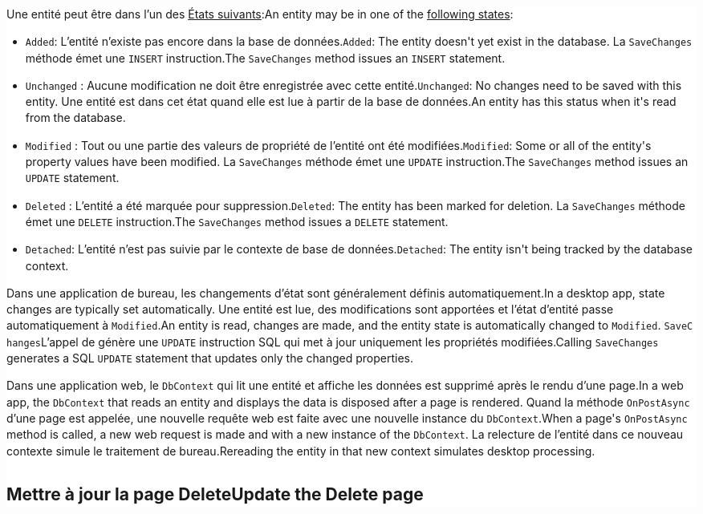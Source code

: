 <span data-ttu-id="539bc-198">Une entité peut être dans l’un des [États suivants](/dotnet/api/microsoft.entityframeworkcore.entitystate):</span><span class="sxs-lookup"><span data-stu-id="539bc-198">An entity may be in one of the [following states](/dotnet/api/microsoft.entityframeworkcore.entitystate):</span></span>

* <span data-ttu-id="539bc-199">`Added`: L’entité n’existe pas encore dans la base de données.</span><span class="sxs-lookup"><span data-stu-id="539bc-199">`Added`: The entity doesn't yet exist in the database.</span></span> <span data-ttu-id="539bc-200">La `SaveChanges` méthode émet une `INSERT` instruction.</span><span class="sxs-lookup"><span data-stu-id="539bc-200">The `SaveChanges` method issues an `INSERT` statement.</span></span>

* <span data-ttu-id="539bc-201">`Unchanged` : Aucune modification ne doit être enregistrée avec cette entité.</span><span class="sxs-lookup"><span data-stu-id="539bc-201">`Unchanged`: No changes need to be saved with this entity.</span></span> <span data-ttu-id="539bc-202">Une entité est dans cet état quand elle est lue à partir de la base de données.</span><span class="sxs-lookup"><span data-stu-id="539bc-202">An entity has this status when it's read from the database.</span></span>

* <span data-ttu-id="539bc-203">`Modified` : Tout ou une partie des valeurs de propriété de l’entité ont été modifiées.</span><span class="sxs-lookup"><span data-stu-id="539bc-203">`Modified`: Some or all of the entity's property values have been modified.</span></span> <span data-ttu-id="539bc-204">La `SaveChanges` méthode émet une `UPDATE` instruction.</span><span class="sxs-lookup"><span data-stu-id="539bc-204">The `SaveChanges` method issues an `UPDATE` statement.</span></span>

* <span data-ttu-id="539bc-205">`Deleted` : L’entité a été marquée pour suppression.</span><span class="sxs-lookup"><span data-stu-id="539bc-205">`Deleted`: The entity has been marked for deletion.</span></span> <span data-ttu-id="539bc-206">La `SaveChanges` méthode émet une `DELETE` instruction.</span><span class="sxs-lookup"><span data-stu-id="539bc-206">The `SaveChanges` method issues a `DELETE` statement.</span></span>

* <span data-ttu-id="539bc-207">`Detached`: L’entité n’est pas suivie par le contexte de base de données.</span><span class="sxs-lookup"><span data-stu-id="539bc-207">`Detached`: The entity isn't being tracked by the database context.</span></span>

<span data-ttu-id="539bc-208">Dans une application de bureau, les changements d’état sont généralement définis automatiquement.</span><span class="sxs-lookup"><span data-stu-id="539bc-208">In a desktop app, state changes are typically set automatically.</span></span> <span data-ttu-id="539bc-209">Une entité est lue, des modifications sont apportées et l’état d’entité passe automatiquement à `Modified`.</span><span class="sxs-lookup"><span data-stu-id="539bc-209">An entity is read, changes are made, and the entity state is automatically changed to `Modified`.</span></span> <span data-ttu-id="539bc-210">`SaveChanges`L’appel de génère une `UPDATE` instruction SQL qui met à jour uniquement les propriétés modifiées.</span><span class="sxs-lookup"><span data-stu-id="539bc-210">Calling `SaveChanges` generates a SQL `UPDATE` statement that updates only the changed properties.</span></span>

<span data-ttu-id="539bc-211">Dans une application web, le `DbContext` qui lit une entité et affiche les données est supprimé après le rendu d’une page.</span><span class="sxs-lookup"><span data-stu-id="539bc-211">In a web app, the `DbContext` that reads an entity and displays the data is disposed after a page is rendered.</span></span> <span data-ttu-id="539bc-212">Quand la méthode `OnPostAsync` d’une page est appelée, une nouvelle requête web est faite avec une nouvelle instance du `DbContext`.</span><span class="sxs-lookup"><span data-stu-id="539bc-212">When a page's `OnPostAsync` method is called, a new web request is made and with a new instance of the `DbContext`.</span></span> <span data-ttu-id="539bc-213">La relecture de l’entité dans ce nouveau contexte simule le traitement de bureau.</span><span class="sxs-lookup"><span data-stu-id="539bc-213">Rereading the entity in that new context simulates desktop processing.</span></span>

## <a name="update-the-delete-page"></a><span data-ttu-id="539bc-214">Mettre à jour la page Delete</span><span class="sxs-lookup"><span data-stu-id="539bc-214">Update the Delete page</span></span>
